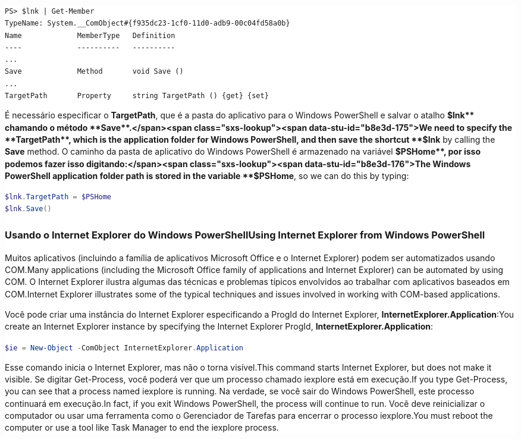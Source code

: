 ```
PS> $lnk | Get-Member
TypeName: System.__ComObject#{f935dc23-1cf0-11d0-adb9-00c04fd58a0b}
Name             MemberType   Definition
----             ----------   ----------
...
Save             Method       void Save ()
...
TargetPath       Property     string TargetPath () {get} {set}
```

<span data-ttu-id="b8e3d-175">É necessário especificar o **TargetPath**, que é a pasta do aplicativo para o Windows PowerShell e salvar o atalho **$lnk** chamando o método **Save**.</span><span class="sxs-lookup"><span data-stu-id="b8e3d-175">We need to specify the **TargetPath**, which is the application folder for Windows PowerShell, and then save the shortcut **$lnk** by calling the **Save** method.</span></span> <span data-ttu-id="b8e3d-176">O caminho da pasta de aplicativo do Windows PowerShell é armazenado na variável **$PSHome**, por isso podemos fazer isso digitando:</span><span class="sxs-lookup"><span data-stu-id="b8e3d-176">The Windows PowerShell application folder path is stored in the variable **$PSHome**, so we can do this by typing:</span></span>

```powershell
$lnk.TargetPath = $PSHome
$lnk.Save()
```

### <a name="using-internet-explorer-from-windows-powershell"></a><span data-ttu-id="b8e3d-177">Usando o Internet Explorer do Windows PowerShell</span><span class="sxs-lookup"><span data-stu-id="b8e3d-177">Using Internet Explorer from Windows PowerShell</span></span>

<span data-ttu-id="b8e3d-178">Muitos aplicativos (incluindo a família de aplicativos Microsoft Office e o Internet Explorer) podem ser automatizados usando COM.</span><span class="sxs-lookup"><span data-stu-id="b8e3d-178">Many applications (including the Microsoft Office family of applications and Internet Explorer) can be automated by using COM.</span></span> <span data-ttu-id="b8e3d-179">O Internet Explorer ilustra algumas das técnicas e problemas típicos envolvidos ao trabalhar com aplicativos baseados em COM.</span><span class="sxs-lookup"><span data-stu-id="b8e3d-179">Internet Explorer illustrates some of the typical techniques and issues involved in working with COM-based applications.</span></span>

<span data-ttu-id="b8e3d-180">Você pode criar uma instância do Internet Explorer especificando a ProgId do Internet Explorer, **InternetExplorer.Application**:</span><span class="sxs-lookup"><span data-stu-id="b8e3d-180">You create an Internet Explorer instance by specifying the Internet Explorer ProgId, **InternetExplorer.Application**:</span></span>

```powershell
$ie = New-Object -ComObject InternetExplorer.Application
```

<span data-ttu-id="b8e3d-181">Esse comando inicia o Internet Explorer, mas não o torna visível.</span><span class="sxs-lookup"><span data-stu-id="b8e3d-181">This command starts Internet Explorer, but does not make it visible.</span></span> <span data-ttu-id="b8e3d-182">Se digitar Get-Process, você poderá ver que um processo chamado iexplore está em execução.</span><span class="sxs-lookup"><span data-stu-id="b8e3d-182">If you type Get-Process, you can see that a process named iexplore is running.</span></span> <span data-ttu-id="b8e3d-183">Na verdade, se você sair do Windows PowerShell, este processo continuará em execução.</span><span class="sxs-lookup"><span data-stu-id="b8e3d-183">In fact, if you exit Windows PowerShell, the process will continue to run.</span></span> <span data-ttu-id="b8e3d-184">Você deve reinicializar o computador ou usar uma ferramenta como o Gerenciador de Tarefas para encerrar o processo iexplore.</span><span class="sxs-lookup"><span data-stu-id="b8e3d-184">You must reboot the computer or use a tool like Task Manager to end the iexplore process.</span></span>
